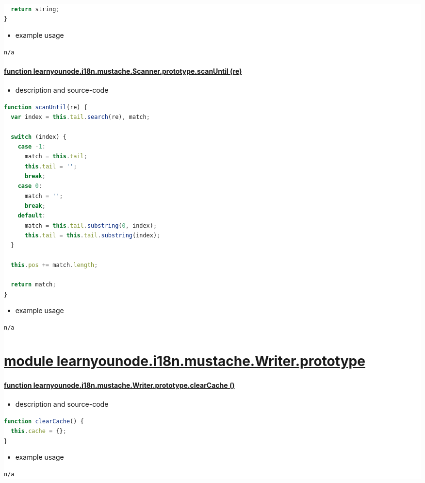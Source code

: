 ```javascript
  return string;
}
```
- example usage
```shell
n/a
```

#### <a name="apidoc.element.learnyounode.i18n.mustache.Scanner.prototype.scanUntil"></a>[function <span class="apidocSignatureSpan">learnyounode.i18n.mustache.Scanner.prototype.</span>scanUntil (re)](#apidoc.element.learnyounode.i18n.mustache.Scanner.prototype.scanUntil)
- description and source-code
```javascript
function scanUntil(re) {
  var index = this.tail.search(re), match;

  switch (index) {
    case -1:
      match = this.tail;
      this.tail = '';
      break;
    case 0:
      match = '';
      break;
    default:
      match = this.tail.substring(0, index);
      this.tail = this.tail.substring(index);
  }

  this.pos += match.length;

  return match;
}
```
- example usage
```shell
n/a
```



# <a name="apidoc.module.learnyounode.i18n.mustache.Writer.prototype"></a>[module learnyounode.i18n.mustache.Writer.prototype](#apidoc.module.learnyounode.i18n.mustache.Writer.prototype)

#### <a name="apidoc.element.learnyounode.i18n.mustache.Writer.prototype.clearCache"></a>[function <span class="apidocSignatureSpan">learnyounode.i18n.mustache.Writer.prototype.</span>clearCache ()](#apidoc.element.learnyounode.i18n.mustache.Writer.prototype.clearCache)
- description and source-code
```javascript
function clearCache() {
  this.cache = {};
}
```
- example usage
```shell
n/a
```
